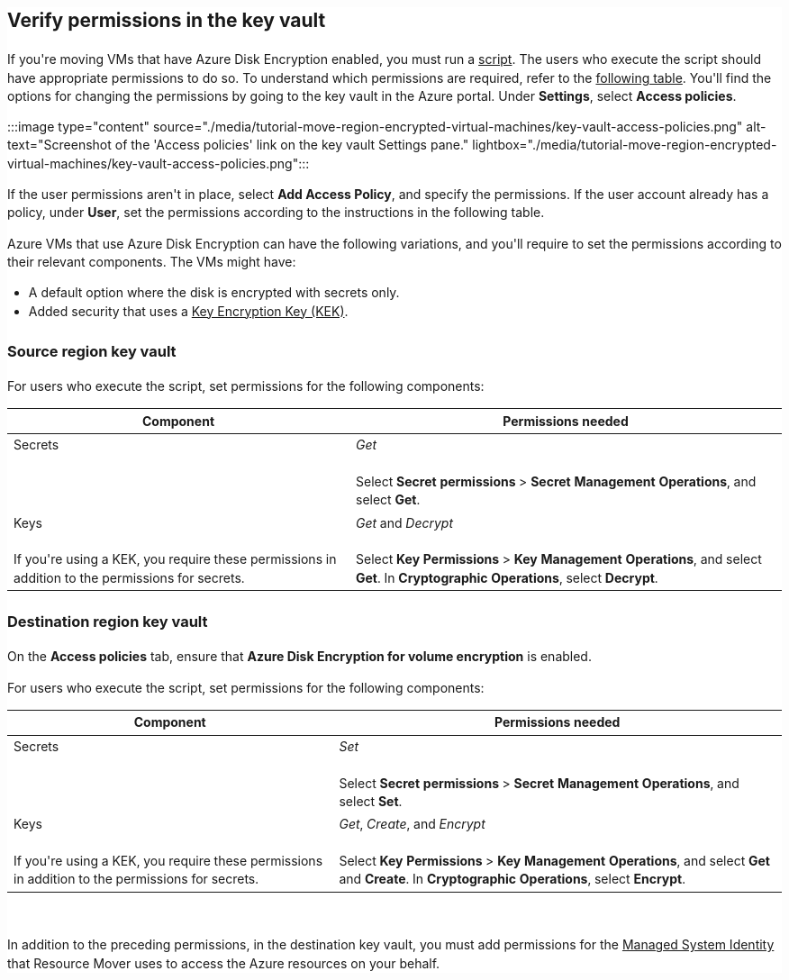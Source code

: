 
## Verify permissions in the key vault

If you're moving VMs that have Azure Disk Encryption enabled, you must run a [script](#copy-the-keys-to-the-destination-key-vault). The users who execute the script should have appropriate permissions to do so. To understand which permissions are required, refer to the [following table](#source-region-key-vault). You'll find the options for changing the permissions by going to the key vault in the Azure portal. Under **Settings**, select **Access policies**.

:::image type="content" source="./media/tutorial-move-region-encrypted-virtual-machines/key-vault-access-policies.png" alt-text="Screenshot of the 'Access policies' link on the key vault Settings pane." lightbox="./media/tutorial-move-region-encrypted-virtual-machines/key-vault-access-policies.png":::

If the user permissions aren't in place, select **Add Access Policy**, and specify the permissions. If the user account already has a policy, under **User**, set the permissions according to the instructions in the following table.

Azure VMs that use Azure Disk Encryption can have the following variations, and you'll require to set the permissions according to their relevant components. The VMs might have:
- A default option where the disk is encrypted with secrets only.
- Added security that uses a [Key Encryption Key (KEK)](../virtual-machines/windows/disk-encryption-key-vault.yml#set-up-a-key-encryption-key-kek).

### Source region key vault

For users who execute the script, set permissions for the following components: 

Component | Permissions needed
--- | ---
Secrets |  *Get* <br></br> Select **Secret permissions** > **Secret Management Operations**, and select **Get**. 
Keys <br></br> If you're using a KEK, you require these permissions in addition to the permissions for secrets. | *Get* and *Decrypt* <br></br> Select **Key Permissions** > **Key Management Operations**, and select **Get**. In **Cryptographic Operations**, select **Decrypt**.

### Destination region key vault

On the **Access policies** tab, ensure that **Azure Disk Encryption for volume encryption** is enabled. 

For users who execute the script, set permissions for the following components: 

Component | Permissions needed
--- | ---
Secrets |  *Set* <br></br> Select **Secret permissions** > **Secret Management Operations**, and select **Set**. 
Keys <br></br> If you're using a KEK, you require these permissions in addition to the permissions for secrets. | *Get*, *Create*, and *Encrypt* <br></br> Select **Key Permissions** > **Key Management Operations**, and select **Get** and **Create**. In **Cryptographic Operations**, select **Encrypt**.

<br>

In addition to the preceding permissions, in the destination key vault, you must add permissions for the [Managed System Identity](./common-questions.md#how-is-managed-identity-used-in-resource-mover) that Resource Mover uses to access the Azure resources on your behalf. 
